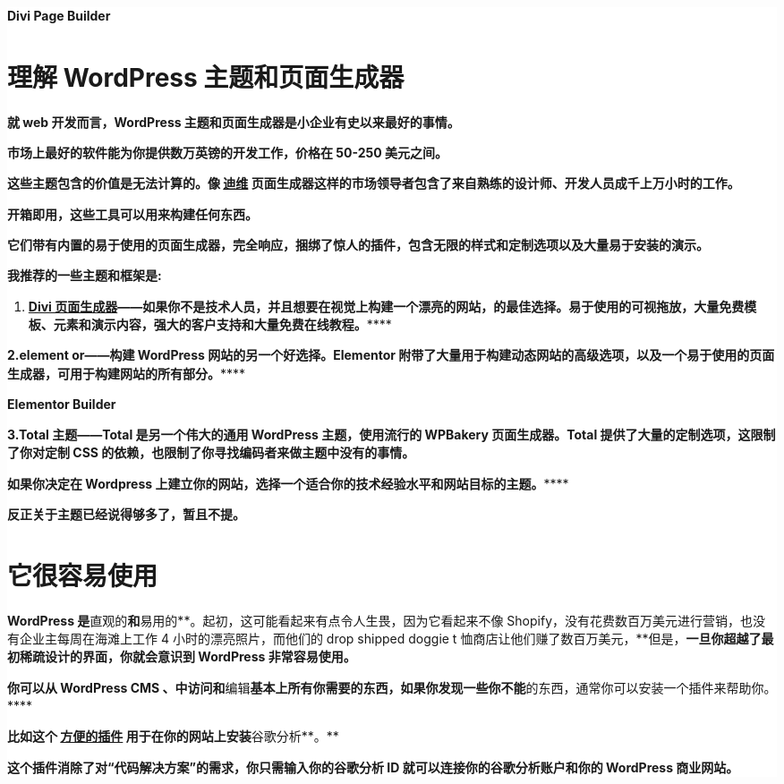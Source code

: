 ****Divi Page Builder****

# ****理解 WordPress 主题和页面生成器****

****就 web 开发而言，WordPress 主题和页面生成器是小企业有史以来最好的事情。****

****市场上最好的软件能为你提供数万英镑的开发工作，价格在 50-250 美元之间。****

****这些主题包含的价值是无法计算的。像 [**迪维**](https://bit.ly/2La9N66) **页面生成器**这样的市场领导者包含了来自熟练的设计师、开发人员成千上万小时的工作。****

****开箱即用，这些工具可以用来构建任何东西。****

****它们带有内置的**易于使用的页面生成器**，完全响应，捆绑了惊人的插件，包含无限的样式和定制选项以及大量易于安装的演示。****

****我推荐的一些主题和框架是:****

1.  ****[**Divi 页面生成器**](https://www.elegantthemes.com/affiliates/idevaffiliate.php?id=47225&url=42273)——如果你不是技术人员，并且想要在视觉上构建一个**漂亮的网站**，**的最佳选择。易于使用的可视拖放****，大量免费模板、元素和演示内容，强大的客户支持和大量免费在线教程。******

******2.element or——构建 WordPress 网站的另一个好选择。Elementor 附带了大量用于构建动态网站的**高级**选项，以及一个易于使用的页面生成器，可用于构建网站的所有部分。******

****Elementor Builder****

****3.Total 主题——Total 是另一个伟大的通用 WordPress 主题，使用流行的 WPBakery 页面生成器。Total 提供了大量的定制选项，这限制了你对定制 CSS 的依赖，也限制了你寻找编码者来做主题中没有的事情。****

****如果你决定在 **Wordpress** 上建立你的网站，选择一个**适合你的**技术经验水平**和网站目标**的主题。********

**反正关于主题已经说得够多了，**暂且不提。****

# **它很容易使用**

**WordPress 是**直观的**和**易用的**。起初，这可能看起来有点令人生畏，因为它看起来不像 Shopify，没有花费数百万美元进行营销，也没有企业主每周在海滩上工作 4 小时的漂亮照片，而他们的 drop shipped doggie t 恤商店让他们赚了数百万美元，**但是，**一旦你超越了最初稀疏设计的界面，你就会意识到 **WordPress 非常容易使用。****

**你可以从 WordPress CMS **、**中**访问**和**编辑**基本上所有你需要的东西，如果你发现一些你不能**的东西，通常你可以安装一个插件来帮助你。****

**比如这个 [**方便的插件**](https://en-gb.wordpress.org/plugins/google-analytics-dashboard-for-wp/) 用于在你的网站上安装**谷歌分析**。**

**这个插件消除了对“代码解决方案”的需求，你只需输入你的谷歌分析 ID 就可以连接你的谷歌分析账户和你的 WordPress 商业网站。**
